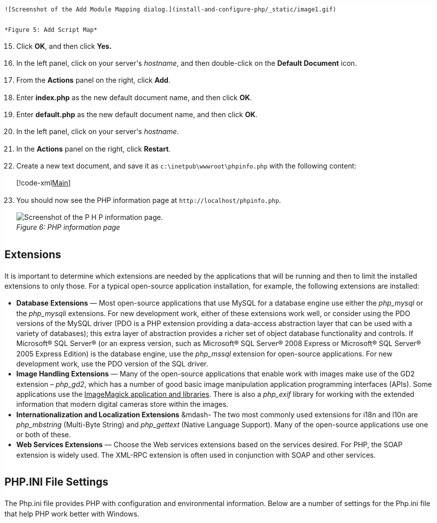     ![Screenshot of the Add Module Mapping dialog.](install-and-configure-php/_static/image1.gif)

    *Figure 5: Add Script Map*
15. Click **OK**, and then click **Yes.**
16. In the left panel, click on your server's *hostname*, and then double-click on the **Default Document** icon.
17. From the **Actions** panel on the right, click **Add**.
18. Enter **index.php** as the new default document name, and then click **OK**.
19. Enter **default.php** as the new default document name, and then click **OK**.
20. In the left panel, click on your server's *hostname*.
21. In the **Actions** panel on the right, click **Restart**.
22. Create a new text document, and save it as `c:\inetpub\wwwroot\phpinfo.php` with the following content:  

    [!code-xml[Main](install-and-configure-php/samples/sample1.xml)]
23. You should now see the PHP information page at `http://localhost/phpinfo.php`.

    ![Screenshot of the P H P information page.](install-and-configure-php/_static/image9.jpg)  
    *Figure 6: PHP information page*

<a id="Extensions_1"></a>

## Extensions

It is important to determine which extensions are needed by the applications that will be running and then to limit the installed extensions to only those. For a typical open-source application installation, for example, the following extensions are installed:

- **Database Extensions** &mdash; Most open-source applications that use MySQL for a database engine use either the *php\_mysql* or the *php\_mysqli* extensions. For new development work, either of these extensions work well, or consider using the PDO versions of the MySQL driver (PDO is a PHP extension providing a data-access abstraction layer that can be used with a variety of databases); this extra layer of abstraction provides a richer set of object database functionality and controls. If Microsoft® SQL Server® (or an express version, such as Microsoft® SQL Server® 2008 Express or Microsoft® SQL Server® 2005 Express Edition) is the database engine, use the *php\_mssql* extension for open-source applications. For new development work, use the PDO version of the SQL driver.
- **Image Handling Extensions** &mdash; Many of the open-source applications that enable work with images make use of the GD2 extension – *php\_gd2*, which has a number of good basic image manipulation application programming interfaces (APIs). Some applications use the [ImageMagick application and libraries](http://www.imagemagick.org/script/index.php). There is also a *php\_exif* library for working with the extended information that modern digital cameras store within the images.
- **Internationalization and Localization Extensions** &mdash- The two most commonly used extensions for i18n and l10n are *php\_mbstring* (Multi-Byte String) and *php\_gettext* (Native Language Support). Many of the open-source applications use one or both of these.
- **Web Services Extensions** &mdash; Choose the Web services extensions based on the services desired. For PHP, the SOAP extension is widely used. The XML-RPC extension is often used in conjunction with SOAP and other services.

## PHP.INI File Settings

The Php.ini file provides PHP with configuration and environmental information. Below are a number of settings for the Php.ini file that help PHP work better with Windows.
